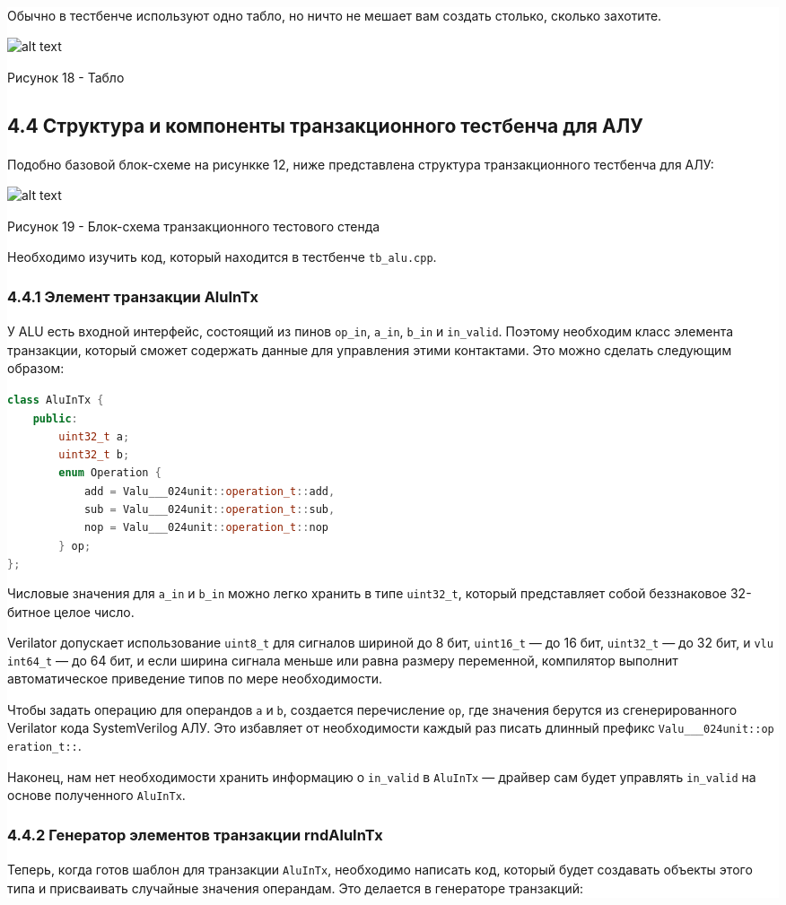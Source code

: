 Обычно в тестбенче используют одно табло, но ничто не мешает вам создать столько, сколько захотите.

![alt text](Images/image-38.png)

Рисунок 18 - Табло

## 4.4 Структура и компоненты транзакционного тестбенча для АЛУ

Подобно базовой блок-схеме на рисункке 12, ниже представлена структура транзакционного тестбенча для АЛУ:

![alt text](Images/image-40.png)

Рисунок 19 - Блок-схема транзакционного тестового стенда

Необходимо изучить код, который находится в тестбенче ```tb_alu.cpp```.

### 4.4.1 Элемент транзакции AluInTx

У ALU есть входной интерфейс, состоящий из пинов ```op_in```, ``a_in``, ```b_in``` и ```in_valid```. Поэтому необходим класс элемента транзакции, который сможет содержать данные для управления этими контактами. Это можно сделать следующим образом:

```cpp
class AluInTx {
    public:
        uint32_t a;
        uint32_t b;
        enum Operation {
            add = Valu___024unit::operation_t::add,
            sub = Valu___024unit::operation_t::sub,
            nop = Valu___024unit::operation_t::nop
        } op;
};
```

Числовые значения для ```a_in``` и ```b_in``` можно легко хранить в типе ```uint32_t```, который представляет собой беззнаковое 32-битное целое число.

Verilator допускает использование ```uint8_t``` для сигналов шириной до 8 бит, ```uint16_t``` — до 16 бит, ```uint32_t``` — до 32 бит, и ```vluint64_t``` — до 64 бит, и если ширина сигнала меньше или равна размеру переменной, компилятор выполнит автоматическое приведение типов по мере необходимости.

Чтобы задать операцию для операндов ```a``` и ```b```, создается перечисление ```op```, где значения берутся из сгенерированного Verilator кода SystemVerilog АЛУ. Это избавляет от необходимости каждый раз писать длинный префикс ```Valu___024unit::operation_t::```.

Наконец, нам нет необходимости хранить информацию о ```in_valid``` в ```AluInTx``` — драйвер сам будет управлять ```in_valid``` на основе полученного ```AluInTx```.

### 4.4.2 Генератор элементов транзакции rndAluInTx

Теперь, когда готов шаблон для транзакции ```AluInTx```, необходимо написать код, который будет создавать объекты этого типа и присваивать случайные значения операндам. Это делается в генераторе транзакций:
